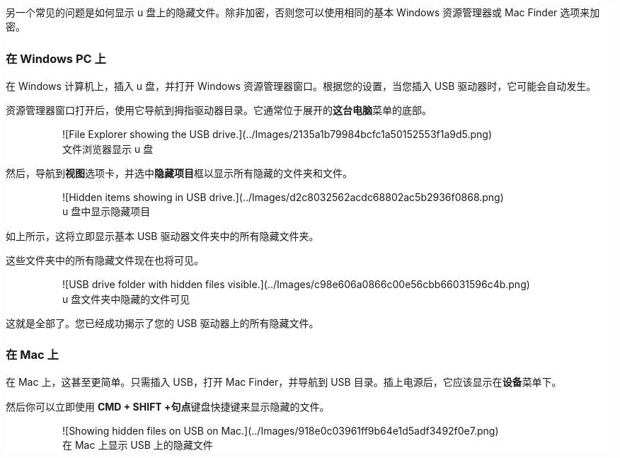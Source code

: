 另一个常见的问题是如何显示 u 盘上的隐藏文件。除非加密，否则您可以使用相同的基本 Windows 资源管理器或 Mac Finder 选项来加密。

### 在 Windows PC 上

在 Windows 计算机上，插入 u 盘，并打开 Windows 资源管理器窗口。根据您的设置，当您插入 USB 驱动器时，它可能会自动发生。

资源管理器窗口打开后，使用它导航到拇指驱动器目录。它通常位于展开的**这台电脑**菜单的底部。

<figure>

<figure style="width: 1207px" class="wp-caption alignnone">![File Explorer showing the USB drive.](../Images/2135a1b79984bcfc1a50152553f1a9d5.png)

<figcaption class="wp-caption-text">文件浏览器显示 u 盘</figcaption>

</figure>

</figure>

然后，导航到**视图**选项卡，并选中**隐藏项目**框以显示所有隐藏的文件夹和文件。

<figure>

<figure style="width: 1208px" class="wp-caption alignnone">![Hidden items showing in USB drive.](../Images/d2c8032562acdc68802ac5b2936f0868.png)

<figcaption class="wp-caption-text">u 盘中显示隐藏项目</figcaption>

</figure>

</figure>

如上所示，这将立即显示基本 USB 驱动器文件夹中的所有隐藏文件夹。

这些文件夹中的所有隐藏文件现在也将可见。

<figure>

<figure style="width: 1208px" class="wp-caption alignnone">![USB drive folder with hidden files visible.](../Images/c98e606a0866c00e56cbb66031596c4b.png)

<figcaption class="wp-caption-text">u 盘文件夹中隐藏的文件可见</figcaption>

</figure>

</figure>

这就是全部了。您已经成功揭示了您的 USB 驱动器上的所有隐藏文件。

### 在 Mac 上

在 Mac 上，这甚至更简单。只需插入 USB，打开 Mac Finder，并导航到 USB 目录。插上电源后，它应该显示在**设备**菜单下。

然后你可以立即使用 **CMD + SHIFT +句点**键盘快捷键来显示隐藏的文件。

<figure>

<figure style="width: 1200px" class="wp-caption alignnone">![Showing hidden files on USB on Mac.](../Images/918e0c03961ff9b64e1d5adf3492f0e7.png)

<figcaption class="wp-caption-text">在 Mac 上显示 USB 上的隐藏文件</figcaption>

</figure>
